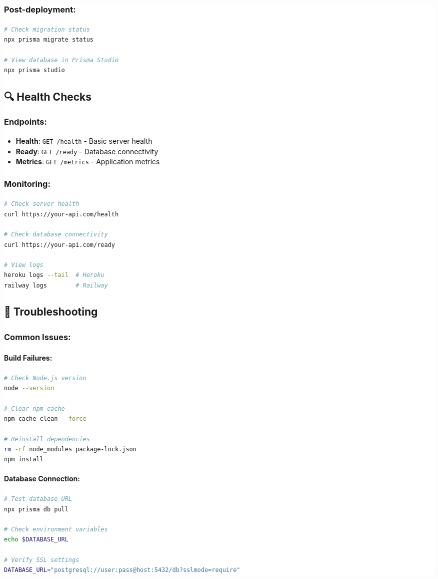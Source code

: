 ### Post-deployment:
```bash
# Check migration status
npx prisma migrate status

# View database in Prisma Studio
npx prisma studio
```

## 🔍 Health Checks

### Endpoints:
- **Health**: `GET /health` - Basic server health
- **Ready**: `GET /ready` - Database connectivity
- **Metrics**: `GET /metrics` - Application metrics

### Monitoring:
```bash
# Check server health
curl https://your-api.com/health

# Check database connectivity
curl https://your-api.com/ready

# View logs
heroku logs --tail  # Heroku
railway logs        # Railway
```

## 🚨 Troubleshooting

### Common Issues:

#### Build Failures:
```bash
# Check Node.js version
node --version

# Clear npm cache
npm cache clean --force

# Reinstall dependencies
rm -rf node_modules package-lock.json
npm install
```

#### Database Connection:
```bash
# Test database URL
npx prisma db pull

# Check environment variables
echo $DATABASE_URL

# Verify SSL settings
DATABASE_URL="postgresql://user:pass@host:5432/db?sslmode=require"
```

